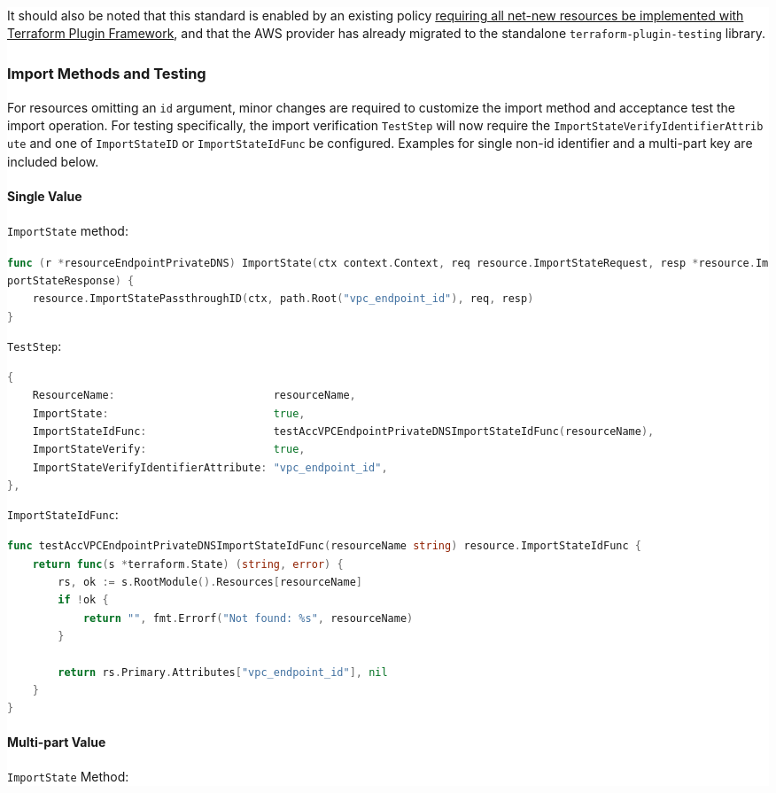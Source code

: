 It should also be noted that this standard is enabled by an existing policy [requiring all net-new resources be implemented with Terraform Plugin Framework](https://github.com/hashicorp/terraform-provider-aws/issues/32917), and that the AWS provider has already migrated to the standalone `terraform-plugin-testing` library.

### Import Methods and Testing

For resources omitting an `id` argument, minor changes are required to customize the import method and acceptance test the import operation. For testing specifically, the import verification `TestStep` will now require the `ImportStateVerifyIdentifierAttribute` and one of `ImportStateID` or `ImportStateIdFunc` be configured. Examples for single non-id identifier and a multi-part key are included below.

#### Single Value

`ImportState` method:

```go
func (r *resourceEndpointPrivateDNS) ImportState(ctx context.Context, req resource.ImportStateRequest, resp *resource.ImportStateResponse) {
	resource.ImportStatePassthroughID(ctx, path.Root("vpc_endpoint_id"), req, resp)
}
```

`TestStep`:

```go
{
	ResourceName:                         resourceName,
	ImportState:                          true,
	ImportStateIdFunc:                    testAccVPCEndpointPrivateDNSImportStateIdFunc(resourceName),
	ImportStateVerify:                    true,
	ImportStateVerifyIdentifierAttribute: "vpc_endpoint_id",
},
```

`ImportStateIdFunc`:

```go
func testAccVPCEndpointPrivateDNSImportStateIdFunc(resourceName string) resource.ImportStateIdFunc {
	return func(s *terraform.State) (string, error) {
		rs, ok := s.RootModule().Resources[resourceName]
		if !ok {
			return "", fmt.Errorf("Not found: %s", resourceName)
		}

		return rs.Primary.Attributes["vpc_endpoint_id"], nil
	}
}
```

#### Multi-part Value

`ImportState` Method:
